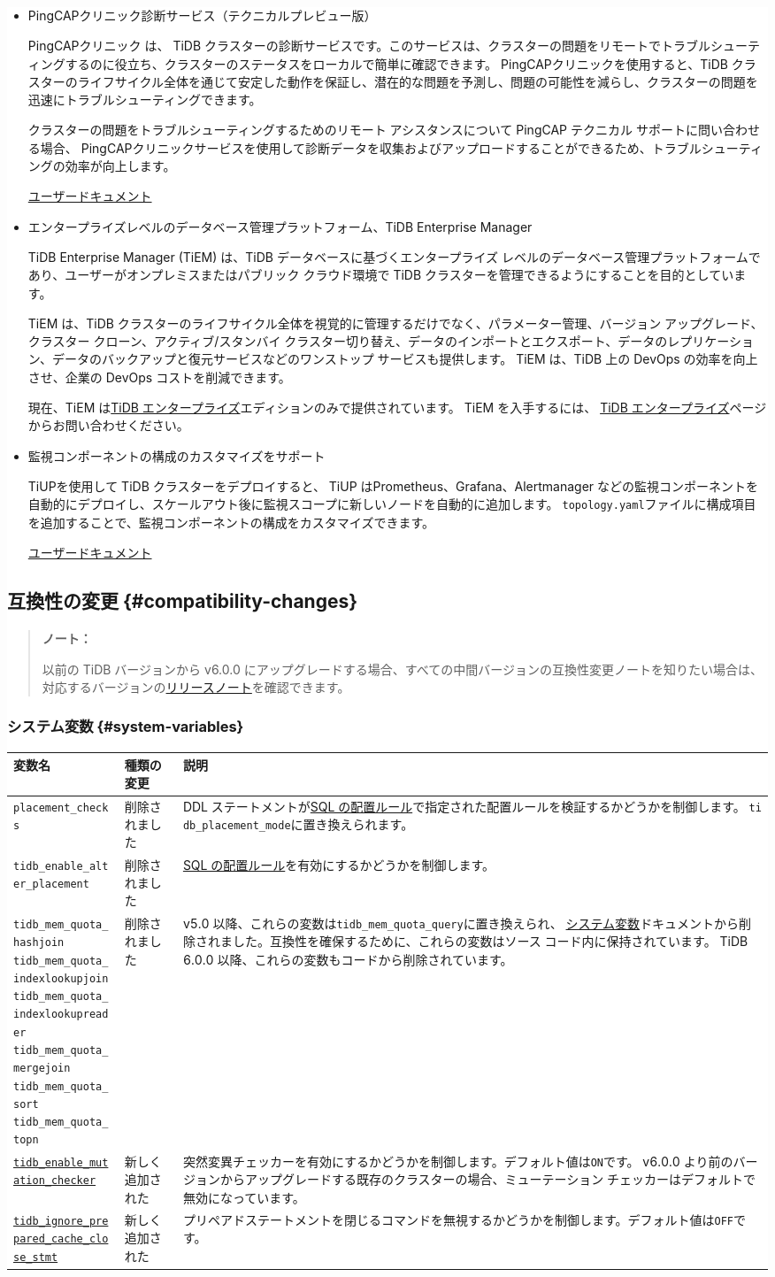 -   PingCAPクリニック診断サービス（テクニカルプレビュー版）

    PingCAPクリニック は、 TiDB クラスターの診断サービスです。このサービスは、クラスターの問題をリモートでトラブルシューティングするのに役立ち、クラスターのステータスをローカルで簡単に確認できます。 PingCAPクリニックを使用すると、TiDB クラスターのライフサイクル全体を通じて安定した動作を保証し、潜在的な問題を予測し、問題の可能性を減らし、クラスターの問題を迅速にトラブルシューティングできます。

    クラスターの問題をトラブルシューティングするためのリモート アシスタンスについて PingCAP テクニカル サポートに問い合わせる場合、 PingCAPクリニックサービスを使用して診断データを収集およびアップロードすることができるため、トラブルシューティングの効率が向上します。

    [<a href="/clinic/clinic-introduction.md">ユーザードキュメント</a>](/clinic/clinic-introduction.md)

-   エンタープライズレベルのデータベース管理プラットフォーム、TiDB Enterprise Manager

    TiDB Enterprise Manager (TiEM) は、TiDB データベースに基づくエンタープライズ レベルのデータベース管理プラットフォームであり、ユーザーがオンプレミスまたはパブリック クラウド環境で TiDB クラスターを管理できるようにすることを目的としています。

    TiEM は、TiDB クラスターのライフサイクル全体を視覚的に管理するだけでなく、パラメーター管理、バージョン アップグレード、クラスター クローン、アクティブ/スタンバイ クラスター切り替え、データのインポートとエクスポート、データのレプリケーション、データのバックアップと復元サービスなどのワンストップ サービスも提供します。 TiEM は、TiDB 上の DevOps の効率を向上させ、企業の DevOps コストを削減できます。

    現在、TiEM は[<a href="https://en.pingcap.com/tidb-enterprise/">TiDB エンタープライズ</a>](https://en.pingcap.com/tidb-enterprise/)エディションのみで提供されています。 TiEM を入手するには、 [<a href="https://en.pingcap.com/tidb-enterprise/">TiDB エンタープライズ</a>](https://en.pingcap.com/tidb-enterprise/)ページからお問い合わせください。

-   監視コンポーネントの構成のカスタマイズをサポート

    TiUPを使用して TiDB クラスターをデプロイすると、 TiUP はPrometheus、Grafana、Alertmanager などの監視コンポーネントを自動的にデプロイし、スケールアウト後に監視スコープに新しいノードを自動的に追加します。 `topology.yaml`ファイルに構成項目を追加することで、監視コンポーネントの構成をカスタマイズできます。

    [<a href="/tiup/customized-montior-in-tiup-environment.md">ユーザードキュメント</a>](/tiup/customized-montior-in-tiup-environment.md)

## 互換性の変更 {#compatibility-changes}

> **ノート：**
>
> 以前の TiDB バージョンから v6.0.0 にアップグレードする場合、すべての中間バージョンの互換性変更ノートを知りたい場合は、対応するバージョンの[<a href="/releases/release-notes.md">リリースノート</a>](/releases/release-notes.md)を確認できます。

### システム変数 {#system-variables}

| 変数名                                                                                                                                                                                                    | 種類の変更    | 説明                                                                                                                                                                                                                                                                                                                                                                                        |
| :----------------------------------------------------------------------------------------------------------------------------------------------------------------------------------------------------- | :------- | :---------------------------------------------------------------------------------------------------------------------------------------------------------------------------------------------------------------------------------------------------------------------------------------------------------------------------------------------------------------------------------------- |
| `placement_checks`                                                                                                                                                                                     | 削除されました  | DDL ステートメントが[<a href="/placement-rules-in-sql.md">SQL の配置ルール</a>](/placement-rules-in-sql.md)で指定された配置ルールを検証するかどうかを制御します。 `tidb_placement_mode`に置き換えられます。                                                                                                                                                                                                                                  |
| `tidb_enable_alter_placement`                                                                                                                                                                          | 削除されました  | [<a href="/placement-rules-in-sql.md">SQL の配置ルール</a>](/placement-rules-in-sql.md)を有効にするかどうかを制御します。                                                                                                                                                                                                                                                                                        |
| `tidb_mem_quota_hashjoin`<br/>`tidb_mem_quota_indexlookupjoin`<br/>`tidb_mem_quota_indexlookupreader` <br/>`tidb_mem_quota_mergejoin`<br/>`tidb_mem_quota_sort`<br/>`tidb_mem_quota_topn`              | 削除されました  | v5.0 以降、これらの変数は`tidb_mem_quota_query`に置き換えられ、 [<a href="/system-variables.md">システム変数</a>](/system-variables.md)ドキュメントから削除されました。互換性を確保するために、これらの変数はソース コード内に保持されています。 TiDB 6.0.0 以降、これらの変数もコードから削除されています。                                                                                                                                                                                  |
| [<a href="/system-variables.md#tidb_enable_mutation_checker-new-in-v600">`tidb_enable_mutation_checker`</a>](/system-variables.md#tidb_enable_mutation_checker-new-in-v600)                            | 新しく追加された | 突然変異チェッカーを有効にするかどうかを制御します。デフォルト値は`ON`です。 v6.0.0 より前のバージョンからアップグレードする既存のクラスターの場合、ミューテーション チェッカーはデフォルトで無効になっています。                                                                                                                                                                                                                                                                           |
| [<a href="/system-variables.md#tidb_ignore_prepared_cache_close_stmt-new-in-v600">`tidb_ignore_prepared_cache_close_stmt`</a>](/system-variables.md#tidb_ignore_prepared_cache_close_stmt-new-in-v600) | 新しく追加された | プリペアドステートメントを閉じるコマンドを無視するかどうかを制御します。デフォルト値は`OFF`です。                                                                                                                                                                                                                                                                                                                                       |